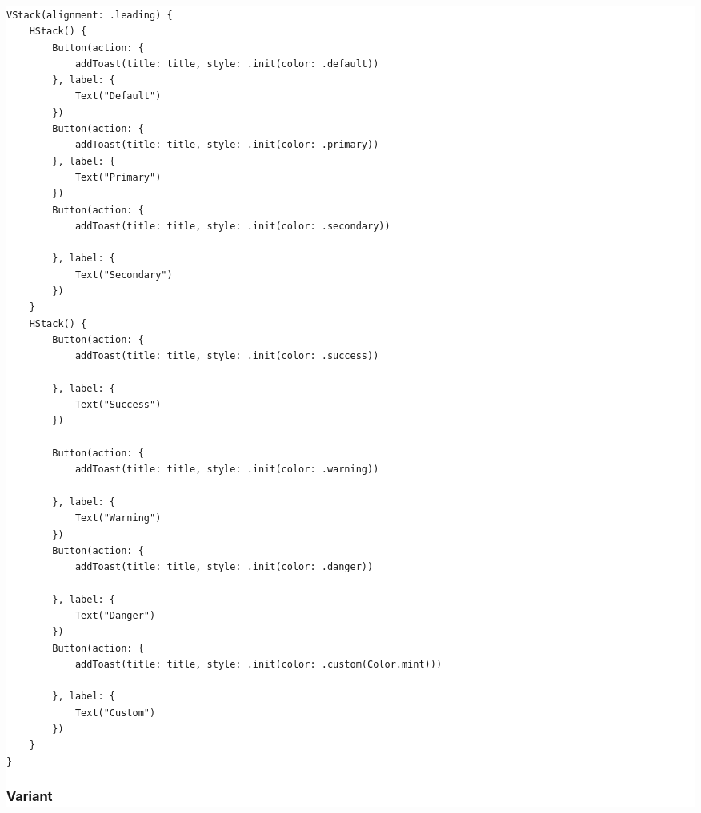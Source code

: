 ```
VStack(alignment: .leading) {
    HStack() {
        Button(action: {
            addToast(title: title, style: .init(color: .default))
        }, label: {
            Text("Default")
        })
        Button(action: {
            addToast(title: title, style: .init(color: .primary))
        }, label: {
            Text("Primary")
        })
        Button(action: {
            addToast(title: title, style: .init(color: .secondary))

        }, label: {
            Text("Secondary")
        })
    }
    HStack() {
        Button(action: {
            addToast(title: title, style: .init(color: .success))

        }, label: {
            Text("Success")
        })

        Button(action: {
            addToast(title: title, style: .init(color: .warning))

        }, label: {
            Text("Warning")
        })
        Button(action: {
            addToast(title: title, style: .init(color: .danger))

        }, label: {
            Text("Danger")
        })
        Button(action: {
            addToast(title: title, style: .init(color: .custom(Color.mint)))

        }, label: {
            Text("Custom")
        })
    }
}

```

### Variant
